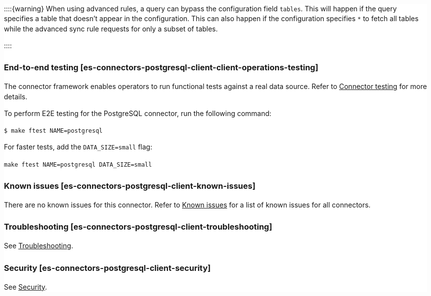 ::::{warning}
When using advanced rules, a query can bypass the configuration field `tables`. This will happen if the query specifies a table that doesn’t appear in the configuration. This can also happen if the configuration specifies `*` to fetch all tables while the advanced sync rule requests for only a subset of tables.

::::



### End-to-end testing [es-connectors-postgresql-client-client-operations-testing]

The connector framework enables operators to run functional tests against a real data source. Refer to [Connector testing](/reference/ingestion-tools/search-connectors/self-managed-connectors.md#es-build-connector-testing) for more details.

To perform E2E testing for the PostgreSQL connector, run the following command:

```shell
$ make ftest NAME=postgresql
```

For faster tests, add the `DATA_SIZE=small` flag:

```shell
make ftest NAME=postgresql DATA_SIZE=small
```


### Known issues [es-connectors-postgresql-client-known-issues]

There are no known issues for this connector. Refer to [Known issues](/release-notes/known-issues.md) for a list of known issues for all connectors.


### Troubleshooting [es-connectors-postgresql-client-troubleshooting]

See [Troubleshooting](/reference/ingestion-tools/search-connectors/es-connectors-troubleshooting.md).


### Security [es-connectors-postgresql-client-security]

See [Security](/reference/ingestion-tools/search-connectors/es-connectors-security.md).